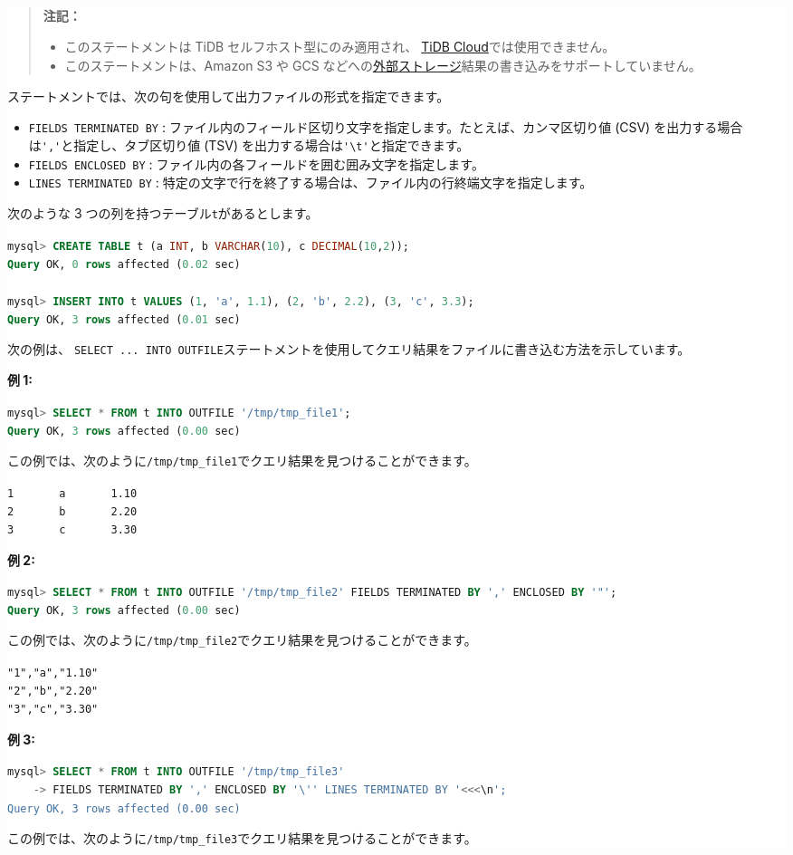 > **注記：**
>
> -   このステートメントは TiDB セルフホスト型にのみ適用され、 [TiDB Cloud](https://docs.pingcap.com/tidbcloud/)では使用できません。
> -   このステートメントは、Amazon S3 や GCS などへの[外部ストレージ](https://docs.pingcap.com/tidb/stable/backup-and-restore-storages)結果の書き込みをサポートしていません。

ステートメントでは、次の句を使用して出力ファイルの形式を指定できます。

-   `FIELDS TERMINATED BY` : ファイル内のフィールド区切り文字を指定します。たとえば、カンマ区切り値 (CSV) を出力する場合は`','`と指定し、タブ区切り値 (TSV) を出力する場合は`'\t'`と指定できます。
-   `FIELDS ENCLOSED BY` : ファイル内の各フィールドを囲む囲み文字を指定します。
-   `LINES TERMINATED BY` : 特定の文字で行を終了する場合は、ファイル内の行終端文字を指定します。

次のような 3 つの列を持つテーブル`t`があるとします。

```sql
mysql> CREATE TABLE t (a INT, b VARCHAR(10), c DECIMAL(10,2));
Query OK, 0 rows affected (0.02 sec)

mysql> INSERT INTO t VALUES (1, 'a', 1.1), (2, 'b', 2.2), (3, 'c', 3.3);
Query OK, 3 rows affected (0.01 sec)
```

次の例は、 `SELECT ... INTO OUTFILE`ステートメントを使用してクエリ結果をファイルに書き込む方法を示しています。

**例 1:**

```sql
mysql> SELECT * FROM t INTO OUTFILE '/tmp/tmp_file1';
Query OK, 3 rows affected (0.00 sec)
```

この例では、次のように`/tmp/tmp_file1`でクエリ結果を見つけることができます。

    1       a       1.10
    2       b       2.20
    3       c       3.30

**例 2:**

```sql
mysql> SELECT * FROM t INTO OUTFILE '/tmp/tmp_file2' FIELDS TERMINATED BY ',' ENCLOSED BY '"';
Query OK, 3 rows affected (0.00 sec)
```

この例では、次のように`/tmp/tmp_file2`でクエリ結果を見つけることができます。

    "1","a","1.10"
    "2","b","2.20"
    "3","c","3.30"

**例 3:**

```sql
mysql> SELECT * FROM t INTO OUTFILE '/tmp/tmp_file3'
    -> FIELDS TERMINATED BY ',' ENCLOSED BY '\'' LINES TERMINATED BY '<<<\n';
Query OK, 3 rows affected (0.00 sec)
```

この例では、次のように`/tmp/tmp_file3`でクエリ結果を見つけることができます。
